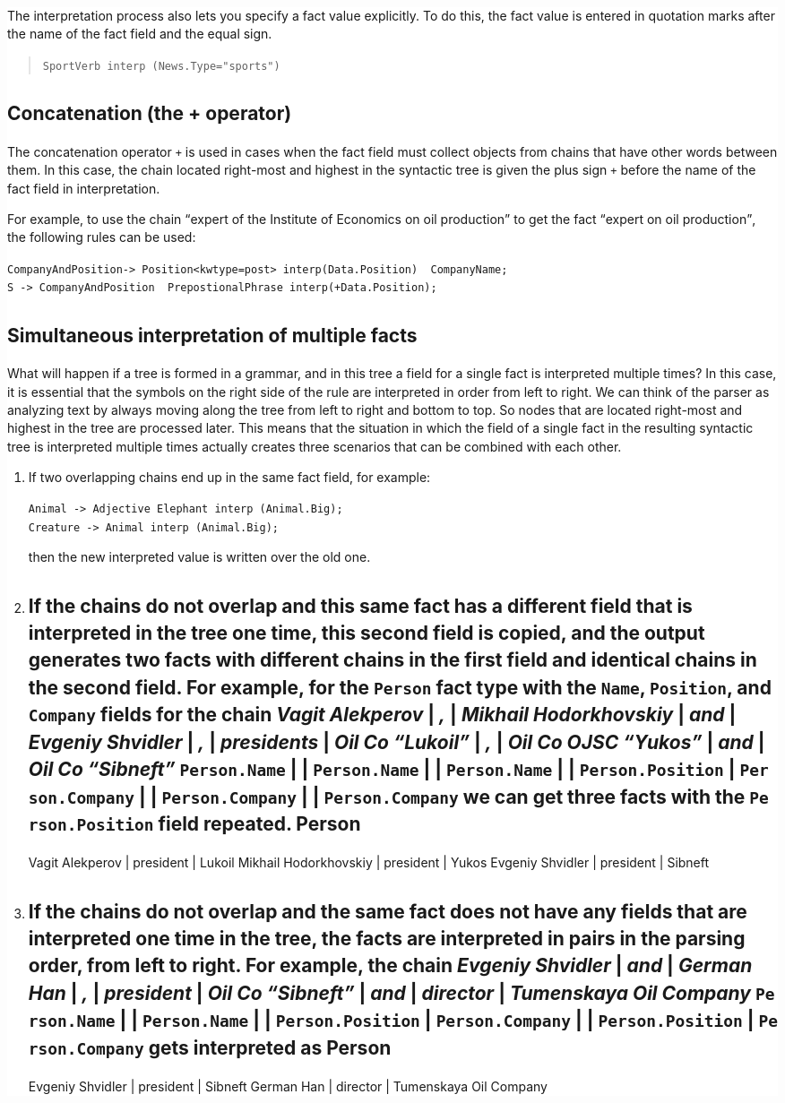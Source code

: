 The interpretation process also lets you specify a fact value explicitly. To do this, the fact value is entered in quotation marks after the name of the fact field and the equal sign.

> `SportVerb interp (News.Type="sports")`


## Concatenation (the + operator) <a name="konkatenacijaoperator"></a>

The concatenation operator `+` is used in cases when the fact field must collect objects from chains that have other words between them. In this case, the chain located right-most and highest in the syntactic tree is given the plus sign `+` before the name of the fact field in interpretation.

For example, to use the chain <q>expert of the Institute of Economics on oil production</q> to get the fact <q>expert on oil production</q>, the following rules can be used:

```no-highlight
CompanyAndPosition-> Position<kwtype=post> interp(Data.Position)  CompanyName; 
S -> CompanyAndPosition  PrepostionalPhrase interp(+Data.Position);
```


## Simultaneous interpretation of multiple facts <a name="odnovremennajainterpretacijaneskolkixfaktov"></a>

What will happen if a tree is formed in a grammar, and in this tree a field for a single fact is interpreted multiple times? In this case, it is essential that the symbols on the right side of the rule are interpreted in order from left to right. We can think of the parser as analyzing text by always moving along the tree from left to right and bottom to top. So nodes that are located right-most and highest in the tree are processed later. This means that the situation in which the field of a single fact in the resulting syntactic tree is interpreted multiple times actually creates three scenarios that can be combined with each other.

1. If two overlapping chains end up in the same fact field, for example:
    ```no-highlight
    Animal -> Adjective Elephant interp (Animal.Big);
    Creature -> Animal interp (Animal.Big);
    ```
    then the new interpreted value is written over the old one.
1. If the chains do not overlap and this same fact has a different field that is interpreted in the tree one time, this second field is copied, and the output generates two facts with different chains in the first field and identical chains in the second field. For example, for the `Person` fact type with the `Name`, `Position`, and `Company` fields for the chain
    _Vagit Alekperov_ | _,_ | _Mikhail Hodorkhovskiy_ | _and_ | _Evgeniy Shvidler_ | _,_ | _presidents_ | _Oil Co <q>Lukoil</q>_ | _,_ | _Oil Co OJSC <q>Yukos</q>_ | _and_ | _Oil Co <q>Sibneft</q>_
    `Person.Name` |  | `Person.Name` |  | `Person.Name` |  | `Person.Position` | `Person.Company` |  | `Person.Company` |  | `Person.Company`
    we can get three facts with the `Person.Position` field repeated.
    Person
    -----
    Vagit Alekperov | president | Lukoil
    Mikhail Hodorkhovskiy | president | Yukos
    Evgeniy Shvidler | president | Sibneft
1. If the chains do not overlap and the same fact does not have any fields that are interpreted one time in the tree, the facts are interpreted in pairs in the parsing order, from left to right. For example, the chain
    _Evgeniy Shvidler_ | _and_ | _German Han_ | _,_ | _president_ | _Oil Co <q>Sibneft</q>_ | _and_ | _director_ | _Tumenskaya Oil Company_
    `Person.Name` |  | `Person.Name` |  | `Person.Position` | `Person.Company` |  | `Person.Position` | `Person.Company`
    gets interpreted as
    Person
    -----
    Evgeniy Shvidler | president | Sibneft
    German Han | director | Tumenskaya Oil Company
